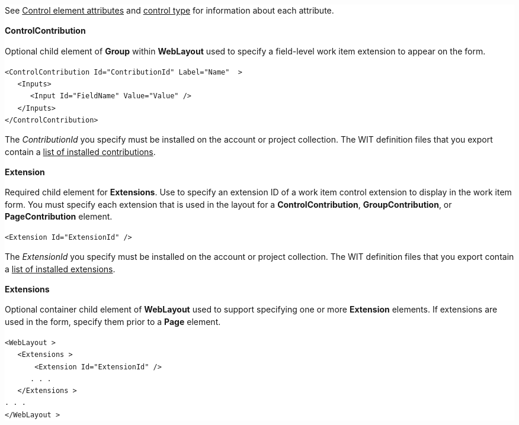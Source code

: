 <p>See <a href="#control-attributes" data-raw-source="[Control element attributes](#control-attributes)">Control element attributes</a> and <a href="#control-types" data-raw-source="[control type](#control-types)">control type</a> for information about each attribute.</p></td>
</tr>


<tr>
    <td><p><strong>ControlContribution</strong></p></td>
    <td><p>Optional child element of <strong>Group</strong> within <strong>WebLayout</strong> used to specify a field-level work item extension to appear on the form.   </p>
<pre><code>&lt;ControlContribution Id="ContributionId" Label="Name"  &gt;
   &lt;Inputs&gt;
      &lt;Input Id="FieldName" Value="Value" /&gt;
   &lt;/Inputs&gt;
&lt;/ControlContribution&gt;
</code></pre>
<p>The <em>ContributionId</em> you specify must be installed on the account or project collection. The WIT definition files that you export contain a <a href="#extensions" data-raw-source="[list of installed contributions](#extensions)">list of installed contributions</a>.</p>
</td>
</tr>

<tr>
    <td><p><strong>Extension</strong></p></td>
    <td><p>Required child element for <strong>Extensions</strong>. Use to specify an extension ID of a work item control extension to display in the work item form. You must specify each extension that is used in the layout for a <strong>ControlContribution</strong>, <strong>GroupContribution</strong>, or <strong>PageContribution</strong> element. </p>
<pre><code>&lt;Extension Id="ExtensionId" /&gt;
</code></pre>

<p>The <em>ExtensionId</em> you specify must be installed on the account or project collection. The WIT definition files that you export contain a <a href="#extensions" data-raw-source="[list of installed extensions](#extensions)">list of installed extensions</a>.</p>
<p> </p>

</td>
</tr>

<tr>
    <td><p><strong>Extensions</strong></p></td>
    <td><p>Optional container child element of <strong>WebLayout</strong> used to support specifying one or more <strong>Extension</strong> elements. If extensions are used in the form, specify them prior to a <strong>Page</strong> element. </p>
<pre><code>&lt;WebLayout &gt;
   &lt;Extensions &gt;
       &lt;Extension Id="ExtensionId" /&gt;
      . . . 
   &lt;/Extensions &gt;
. . .
&lt;/WebLayout &gt;
</code></pre>

</td>
</tr>
